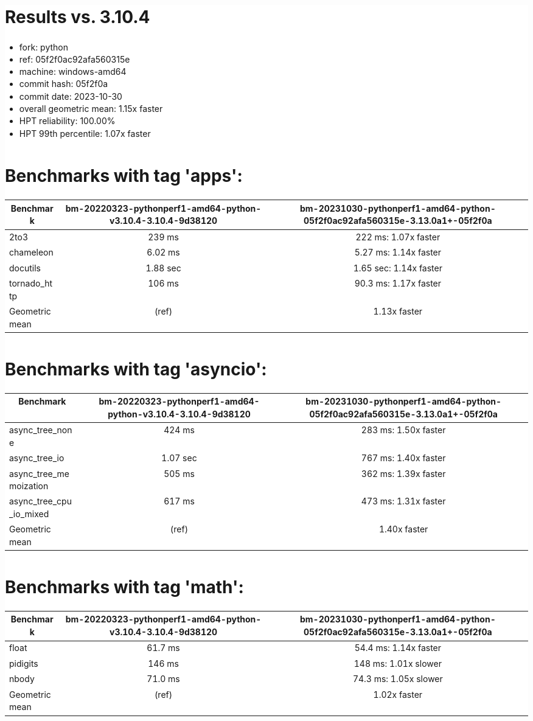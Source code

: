 
# Results vs. 3.10.4

- fork: python
- ref: 05f2f0ac92afa560315e
- machine: windows-amd64
- commit hash: 05f2f0a
- commit date: 2023-10-30
- overall geometric mean: 1.15x faster
- HPT reliability: 100.00%
- HPT 99th percentile: 1.07x faster

Benchmarks with tag 'apps':
===========================

| Benchmark      | bm-20220323-pythonperf1-amd64-python-v3.10.4-3.10.4-9d38120 | bm-20231030-pythonperf1-amd64-python-05f2f0ac92afa560315e-3.13.0a1+-05f2f0a |
|----------------|:-----------------------------------------------------------:|:---------------------------------------------------------------------------:|
| 2to3           | 239 ms                                                      | 222 ms: 1.07x faster                                                        |
| chameleon      | 6.02 ms                                                     | 5.27 ms: 1.14x faster                                                       |
| docutils       | 1.88 sec                                                    | 1.65 sec: 1.14x faster                                                      |
| tornado_http   | 106 ms                                                      | 90.3 ms: 1.17x faster                                                       |
| Geometric mean | (ref)                                                       | 1.13x faster                                                                |

Benchmarks with tag 'asyncio':
==============================

| Benchmark               | bm-20220323-pythonperf1-amd64-python-v3.10.4-3.10.4-9d38120 | bm-20231030-pythonperf1-amd64-python-05f2f0ac92afa560315e-3.13.0a1+-05f2f0a |
|-------------------------|:-----------------------------------------------------------:|:---------------------------------------------------------------------------:|
| async_tree_none         | 424 ms                                                      | 283 ms: 1.50x faster                                                        |
| async_tree_io           | 1.07 sec                                                    | 767 ms: 1.40x faster                                                        |
| async_tree_memoization  | 505 ms                                                      | 362 ms: 1.39x faster                                                        |
| async_tree_cpu_io_mixed | 617 ms                                                      | 473 ms: 1.31x faster                                                        |
| Geometric mean          | (ref)                                                       | 1.40x faster                                                                |

Benchmarks with tag 'math':
===========================

| Benchmark      | bm-20220323-pythonperf1-amd64-python-v3.10.4-3.10.4-9d38120 | bm-20231030-pythonperf1-amd64-python-05f2f0ac92afa560315e-3.13.0a1+-05f2f0a |
|----------------|:-----------------------------------------------------------:|:---------------------------------------------------------------------------:|
| float          | 61.7 ms                                                     | 54.4 ms: 1.14x faster                                                       |
| pidigits       | 146 ms                                                      | 148 ms: 1.01x slower                                                        |
| nbody          | 71.0 ms                                                     | 74.3 ms: 1.05x slower                                                       |
| Geometric mean | (ref)                                                       | 1.02x faster                                                                |
